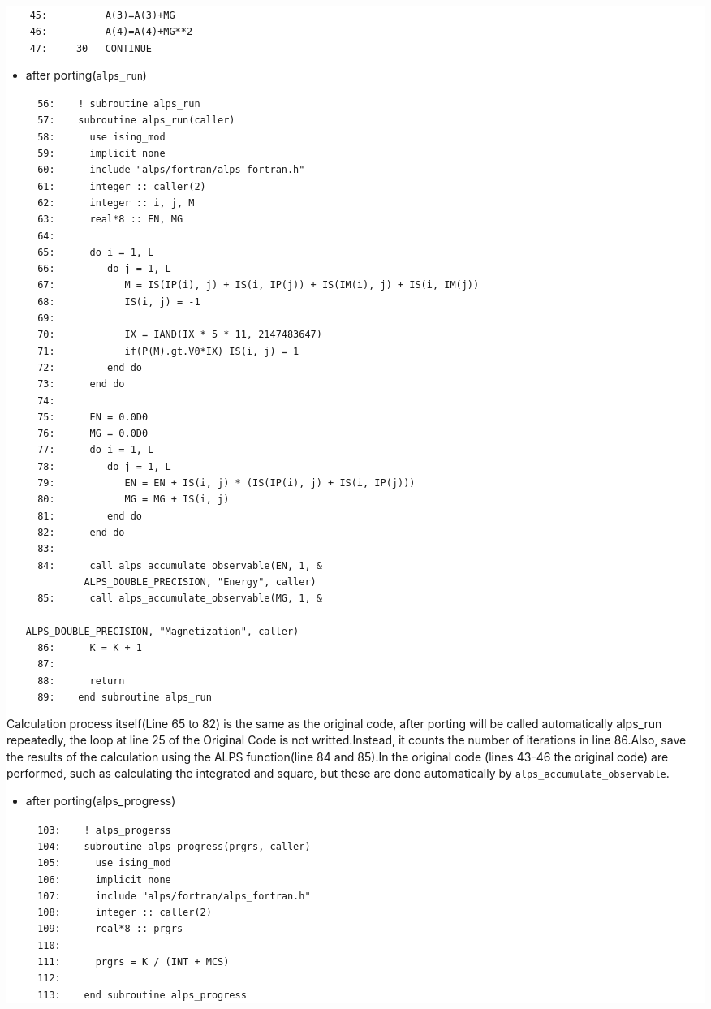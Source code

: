         45:          A(3)=A(3)+MG
        46:          A(4)=A(4)+MG**2
        47:     30   CONTINUE

- after porting(`alps_run`)

        56:    ! subroutine alps_run
        57:    subroutine alps_run(caller)
        58:      use ising_mod
        59:      implicit none
        60:      include "alps/fortran/alps_fortran.h"
        61:      integer :: caller(2)
        62:      integer :: i, j, M
        63:      real*8 :: EN, MG
        64:
        65:      do i = 1, L
        66:         do j = 1, L
        67:            M = IS(IP(i), j) + IS(i, IP(j)) + IS(IM(i), j) + IS(i, IM(j))
        68:            IS(i, j) = -1
        69:
        70:            IX = IAND(IX * 5 * 11, 2147483647)
        71:            if(P(M).gt.V0*IX) IS(i, j) = 1
        72:         end do
        73:      end do
        74:
        75:      EN = 0.0D0
        76:      MG = 0.0D0
        77:      do i = 1, L
        78:         do j = 1, L
        79:            EN = EN + IS(i, j) * (IS(IP(i), j) + IS(i, IP(j)))
        80:            MG = MG + IS(i, j)
        81:         end do
        82:      end do
        83:
        84:      call alps_accumulate_observable(EN, 1, &
                ALPS_DOUBLE_PRECISION, "Energy", caller)
        85:      call alps_accumulate_observable(MG, 1, &
                                                                                                                                                                                                                                                                                                                                            ALPS_DOUBLE_PRECISION, "Magnetization", caller)
        86:      K = K + 1
        87:
        88:      return
        89:    end subroutine alps_run

Calculation process itself(Line 65 to 82) is the same as the original code, after porting will be called automatically alps_run repeatedly, the loop at line 25 of the Original Code is not writted.Instead, it counts the number of iterations in line 86.Also, save the results of the calculation using the ALPS function(line 84 and 85).In the original code (lines 43-46 the original code) are performed, such as calculating the integrated and square, but these are done automatically by `alps_accumulate_observable`.

- after porting(alps_progress)

        103:    ! alps_progerss
        104:    subroutine alps_progress(prgrs, caller)
        105:      use ising_mod
        106:      implicit none
        107:      include "alps/fortran/alps_fortran.h"
        108:      integer :: caller(2)
        109:      real*8 :: prgrs
        110:
        111:      prgrs = K / (INT + MCS)
        112:
        113:    end subroutine alps_progress
    
